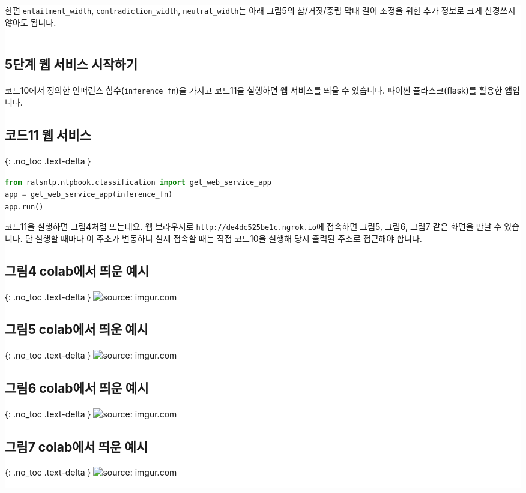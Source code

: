 한편 `entailment_width`, `contradiction_width`, `neutral_width`는 아래 그림5의 참/거짓/중립 막대 길이 조정을 위한 추가 정보로 크게 신경쓰지 않아도 됩니다.

---


## 5단계 웹 서비스 시작하기

코드10에서 정의한 인퍼런스 함수(`inference_fn`)을 가지고 코드11을 실행하면 웹 서비스를 띄울 수 있습니다. 파이썬 플라스크(flask)를 활용한 앱입니다.

## **코드11** 웹 서비스
{: .no_toc .text-delta }
```python
from ratsnlp.nlpbook.classification import get_web_service_app
app = get_web_service_app(inference_fn)
app.run()
```

코드11을 실행하면 그림4처럼 뜨는데요. 웹 브라우저로 `http://de4dc525be1c.ngrok.io`에 접속하면 그림5, 그림6, 그림7 같은 화면을 만날 수 있습니다. 단 실행할 때마다 이 주소가 변동하니 실제 접속할 때는 직접 코드10을 실행해 당시 출력된 주소로 접근해야 합니다.

## **그림4** colab에서 띄운 예시
{: .no_toc .text-delta }
<img src="https://i.imgur.com/nGL9nEj.png" width="500px" title="source: imgur.com" />

## **그림5** colab에서 띄운 예시
{: .no_toc .text-delta }
<img src="https://i.imgur.com/eLYbd3y.png" width="500px" title="source: imgur.com" />

## **그림6** colab에서 띄운 예시
{: .no_toc .text-delta }
<img src="https://i.imgur.com/D2Kfvuk.png" width="500px" title="source: imgur.com" />

## **그림7** colab에서 띄운 예시
{: .no_toc .text-delta }
<img src="https://i.imgur.com/r7ira5x.png" width="500px" title="source: imgur.com" />


---